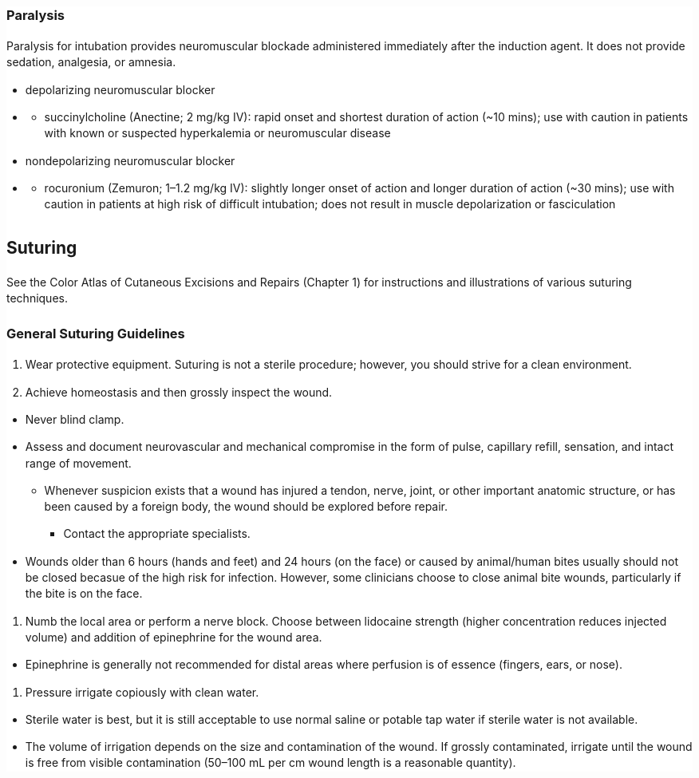 
### Paralysis

Paralysis for intubation provides neuromuscular blockade administered immediately after the induction agent. It does not provide sedation, analgesia, or amnesia.

*   depolarizing neuromuscular blocker
    
*   *   succinylcholine (Anectine; 2 mg/kg IV): rapid onset and shortest duration of action (~10 mins); use with caution in patients with known or suspected hyperkalemia or neuromuscular disease
        
*   nondepolarizing neuromuscular blocker
    
*   *   rocuronium (Zemuron; 1–1.2 mg/kg IV): slightly longer onset of action and longer duration of action (~30 mins); use with caution in patients at high risk of difficult intubation; does not result in muscle depolarization or fasciculation
        

## Suturing

See the Color Atlas of Cutaneous Excisions and Repairs (Chapter 1) for instructions and illustrations of various suturing techniques.

### General Suturing Guidelines

1.  Wear protective equipment. Suturing is not a sterile procedure; however, you should strive for a clean environment.
    
2.  Achieve homeostasis and then grossly inspect the wound.
    

*   Never blind clamp.
    
*   Assess and document neurovascular and mechanical compromise in the form of pulse, capillary refill, sensation, and intact range of movement.
    
    *   Whenever suspicion exists that a wound has injured a tendon, nerve, joint, or other important anatomic structure, or has been caused by a foreign body, the wound should be explored before repair.
        
        *   Contact the appropriate specialists.
            
*   Wounds older than 6 hours (hands and feet) and 24 hours (on the face) or caused by animal/human bites usually should not be closed becasue of the high risk for infection. However, some clinicians choose to close animal bite wounds, particularly if the bite is on the face.
    

1.  Numb the local area or perform a nerve block. Choose between lidocaine strength (higher concentration reduces injected volume) and addition of epinephrine for the wound area.
    

*   Epinephrine is generally not recommended for distal areas where perfusion is of essence (fingers, ears, or nose).
    

1.  Pressure irrigate copiously with clean water.
    

*   Sterile water is best, but it is still acceptable to use normal saline or potable tap water if sterile water is not available.
    
*   The volume of irrigation depends on the size and contamination of the wound. If grossly contaminated, irrigate until the wound is free from visible contamination (50–100 mL per cm wound length is a reasonable quantity).
    